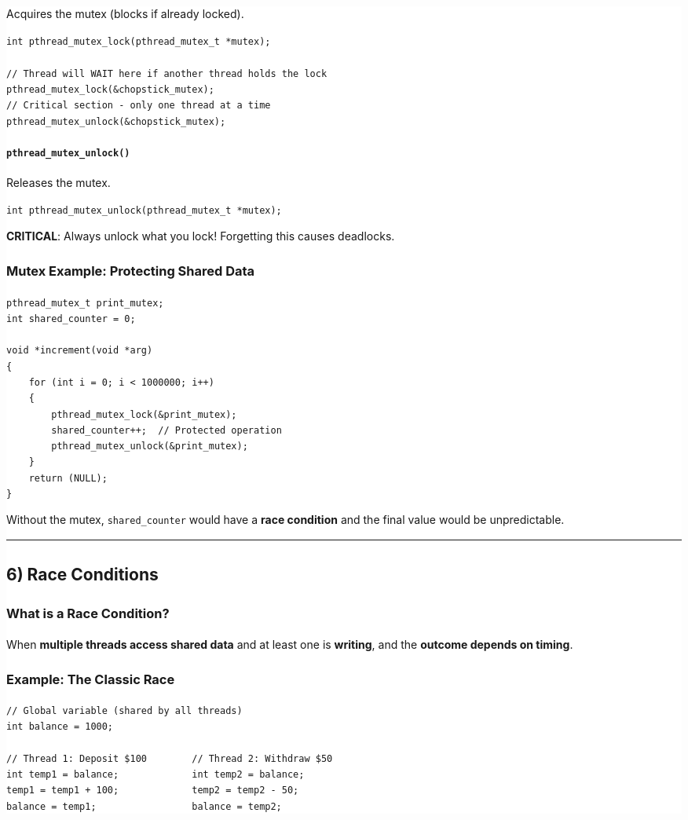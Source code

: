 Acquires the mutex (blocks if already locked).

```
int pthread_mutex_lock(pthread_mutex_t *mutex);

// Thread will WAIT here if another thread holds the lock
pthread_mutex_lock(&chopstick_mutex);
// Critical section - only one thread at a time
pthread_mutex_unlock(&chopstick_mutex);
```

#### `pthread_mutex_unlock()`

Releases the mutex.

```
int pthread_mutex_unlock(pthread_mutex_t *mutex);
```

**CRITICAL**: Always unlock what you lock! Forgetting this causes deadlocks.

### Mutex Example: Protecting Shared Data

```
pthread_mutex_t print_mutex;
int shared_counter = 0;

void *increment(void *arg)
{
    for (int i = 0; i < 1000000; i++)
    {
        pthread_mutex_lock(&print_mutex);
        shared_counter++;  // Protected operation
        pthread_mutex_unlock(&print_mutex);
    }
    return (NULL);
}
```

Without the mutex, `shared_counter` would have a **race condition** and the final value would be unpredictable.

---

## 6) Race Conditions

### What is a Race Condition?

When **multiple threads access shared data** and at least one is **writing**, and the **outcome depends on timing**.

### Example: The Classic Race

```
// Global variable (shared by all threads)
int balance = 1000;

// Thread 1: Deposit $100        // Thread 2: Withdraw $50
int temp1 = balance;             int temp2 = balance;
temp1 = temp1 + 100;             temp2 = temp2 - 50;
balance = temp1;                 balance = temp2;
```
